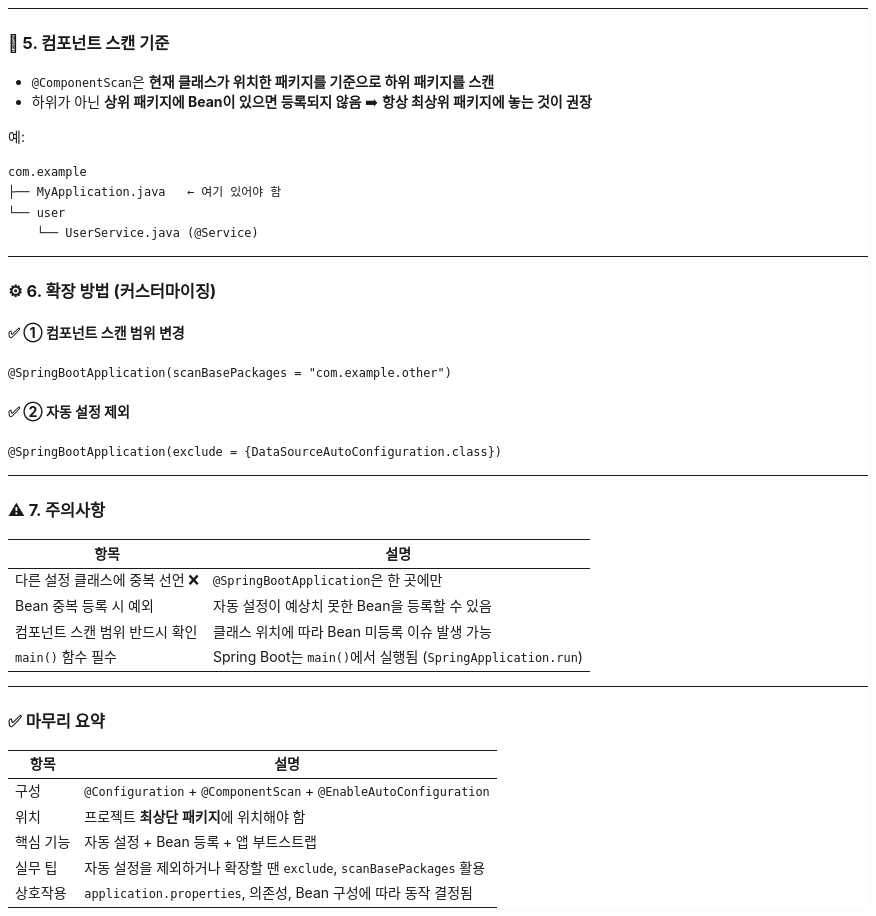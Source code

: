 ------

### 🧠 5. 컴포넌트 스캔 기준

- `@ComponentScan`은 **현재 클래스가 위치한 패키지를 기준으로 하위 패키지를 스캔**
- 하위가 아닌 **상위 패키지에 Bean이 있으면 등록되지 않음**
   ➡️ **항상 최상위 패키지에 놓는 것이 권장**

예:

```
com.example
├── MyApplication.java   ← 여기 있어야 함
└── user
    └── UserService.java (@Service)
```

------

### ⚙️ 6. 확장 방법 (커스터마이징)

#### ✅ ① 컴포넌트 스캔 범위 변경

```
@SpringBootApplication(scanBasePackages = "com.example.other")
```

#### ✅ ② 자동 설정 제외

```
@SpringBootApplication(exclude = {DataSourceAutoConfiguration.class})
```

------

### ⚠️ 7. 주의사항

| 항목                           | 설명                                                        |
| ------------------------------ | ----------------------------------------------------------- |
| 다른 설정 클래스에 중복 선언 ❌ | `@SpringBootApplication`은 한 곳에만                        |
| Bean 중복 등록 시 예외         | 자동 설정이 예상치 못한 Bean을 등록할 수 있음               |
| 컴포넌트 스캔 범위 반드시 확인 | 클래스 위치에 따라 Bean 미등록 이슈 발생 가능               |
| `main()` 함수 필수             | Spring Boot는 `main()`에서 실행됨 (`SpringApplication.run`) |

------

### ✅ 마무리 요약

| 항목      | 설명                                                         |
| --------- | ------------------------------------------------------------ |
| 구성      | `@Configuration` + `@ComponentScan` + `@EnableAutoConfiguration` |
| 위치      | 프로젝트 **최상단 패키지**에 위치해야 함                     |
| 핵심 기능 | 자동 설정 + Bean 등록 + 앱 부트스트랩                        |
| 실무 팁   | 자동 설정을 제외하거나 확장할 땐 `exclude`, `scanBasePackages` 활용 |
| 상호작용  | `application.properties`, 의존성, Bean 구성에 따라 동작 결정됨 |
